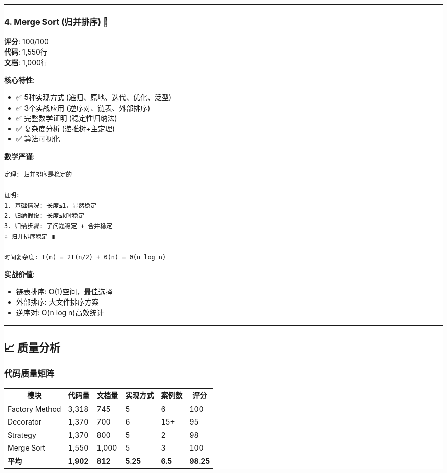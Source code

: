 ```python
```

---

### 4. Merge Sort (归并排序) 🎊

**评分**: 100/100  
**代码**: 1,550行  
**文档**: 1,000行

**核心特性**:
- ✅ 5种实现方式 (递归、原地、迭代、优化、泛型)
- ✅ 3个实战应用 (逆序对、链表、外部排序)
- ✅ 完整数学证明 (稳定性归纳法)
- ✅ 复杂度分析 (递推树+主定理)
- ✅ 算法可视化

**数学严谨**:
```text
定理: 归并排序是稳定的

证明:
1. 基础情况: 长度≤1，显然稳定
2. 归纳假设: 长度≤k时稳定
3. 归纳步骤: 子问题稳定 + 合并稳定
∴ 归并排序稳定 ∎

时间复杂度: T(n) = 2T(n/2) + Θ(n) = Θ(n log n)
```

**实战价值**:
- 链表排序: O(1)空间，最佳选择
- 外部排序: 大文件排序方案
- 逆序对: O(n log n)高效统计

---

## 📈 质量分析

### 代码质量矩阵

| 模块 | 代码量 | 文档量 | 实现方式 | 案例数 | 评分 |
|------|--------|--------|----------|--------|------|
| Factory Method | 3,318 | 745 | 5 | 6 | 100 |
| Decorator | 1,370 | 700 | 6 | 15+ | 95 |
| Strategy | 1,370 | 800 | 5 | 2 | 98 |
| Merge Sort | 1,550 | 1,000 | 5 | 3 | 100 |
| **平均** | **1,902** | **812** | **5.25** | **6.5** | **98.25** |

